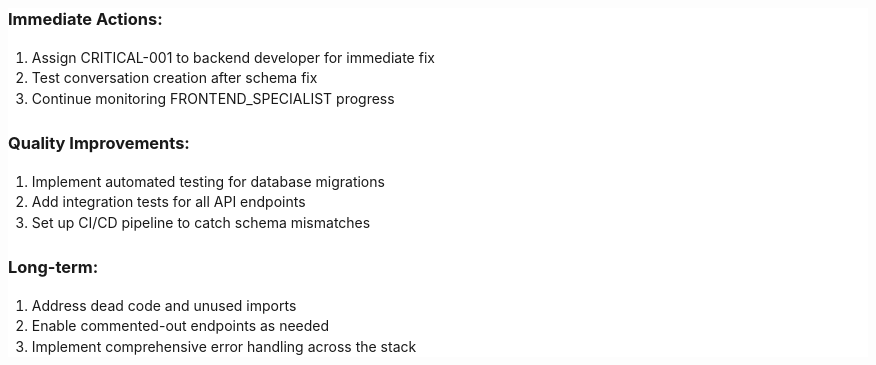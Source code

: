 ### Immediate Actions:
1. Assign CRITICAL-001 to backend developer for immediate fix
2. Test conversation creation after schema fix
3. Continue monitoring FRONTEND_SPECIALIST progress

### Quality Improvements:
1. Implement automated testing for database migrations
2. Add integration tests for all API endpoints
3. Set up CI/CD pipeline to catch schema mismatches

### Long-term:
1. Address dead code and unused imports
2. Enable commented-out endpoints as needed
3. Implement comprehensive error handling across the stack